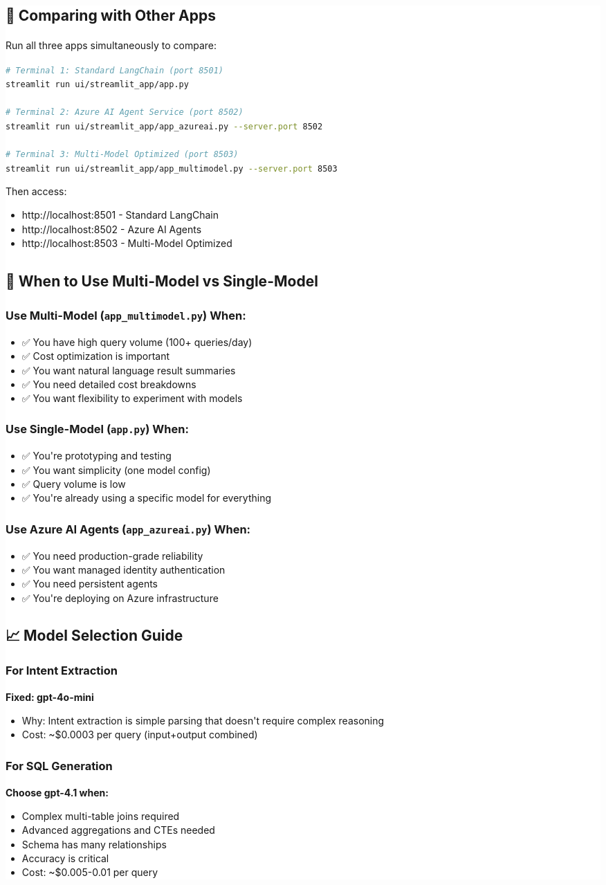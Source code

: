 ## 🧪 Comparing with Other Apps

Run all three apps simultaneously to compare:

```bash
# Terminal 1: Standard LangChain (port 8501)
streamlit run ui/streamlit_app/app.py

# Terminal 2: Azure AI Agent Service (port 8502)
streamlit run ui/streamlit_app/app_azureai.py --server.port 8502

# Terminal 3: Multi-Model Optimized (port 8503)
streamlit run ui/streamlit_app/app_multimodel.py --server.port 8503
```

Then access:
- http://localhost:8501 - Standard LangChain
- http://localhost:8502 - Azure AI Agents
- http://localhost:8503 - Multi-Model Optimized

## 🎯 When to Use Multi-Model vs Single-Model

### Use Multi-Model (`app_multimodel.py`) When:
- ✅ You have high query volume (100+ queries/day)
- ✅ Cost optimization is important
- ✅ You want natural language result summaries
- ✅ You need detailed cost breakdowns
- ✅ You want flexibility to experiment with models

### Use Single-Model (`app.py`) When:
- ✅ You're prototyping and testing
- ✅ You want simplicity (one model config)
- ✅ Query volume is low
- ✅ You're already using a specific model for everything

### Use Azure AI Agents (`app_azureai.py`) When:
- ✅ You need production-grade reliability
- ✅ You want managed identity authentication
- ✅ You need persistent agents
- ✅ You're deploying on Azure infrastructure

## 📈 Model Selection Guide

### For Intent Extraction
**Fixed: gpt-4o-mini**
- Why: Intent extraction is simple parsing that doesn't require complex reasoning
- Cost: ~$0.0003 per query (input+output combined)

### For SQL Generation
**Choose gpt-4.1 when:**
- Complex multi-table joins required
- Advanced aggregations and CTEs needed
- Schema has many relationships
- Accuracy is critical
- Cost: ~$0.005-0.01 per query
